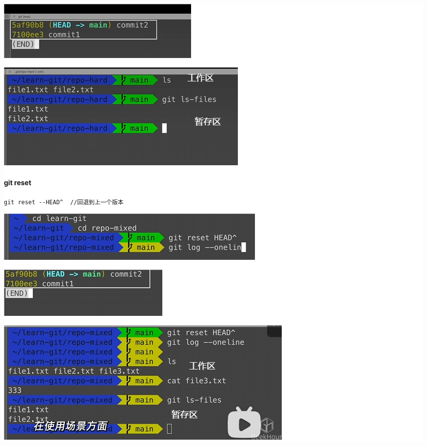 ![img](GIt笔记.assets/QQ_1721205340782.png)

![img](GIt笔记.assets/QQ_1721205399290.png)

#### git reset  

```
git reset --HEAD^  //回退到上一个版本
```

![img](GIt笔记.assets/QQ_1721205557399.png)

![img](GIt笔记.assets/QQ_1721205568030.png)

![img](GIt笔记.assets/QQ_1721205627413.png)
